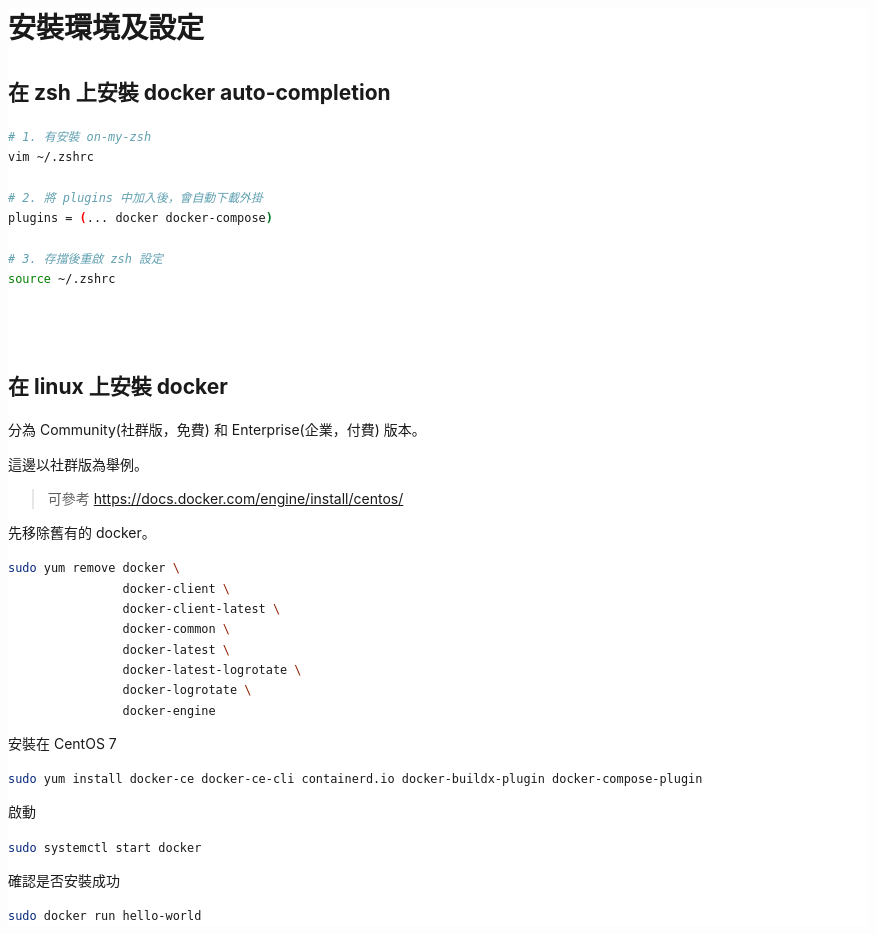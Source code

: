 # 安裝環境及設定
## 在 zsh 上安裝 docker auto-completion
```sh
# 1. 有安裝 on-my-zsh
vim ~/.zshrc

# 2. 將 plugins 中加入後，會自動下載外掛
plugins = (... docker docker-compose)

# 3. 存擋後重啟 zsh 設定
source ~/.zshrc
```


<br/>

<br/>

## 在 linux 上安裝 docker

分為 Community(社群版，免費) 和 Enterprise(企業，付費) 版本。

這邊以社群版為舉例。


> 可參考 https://docs.docker.com/engine/install/centos/

先移除舊有的 docker。

```sh
sudo yum remove docker \
                docker-client \
                docker-client-latest \
                docker-common \
                docker-latest \
                docker-latest-logrotate \
                docker-logrotate \
                docker-engine
```

安裝在 CentOS 7

```sh
sudo yum install docker-ce docker-ce-cli containerd.io docker-buildx-plugin docker-compose-plugin
```

啟動

```sh
sudo systemctl start docker
```

確認是否安裝成功

```sh
sudo docker run hello-world
```
